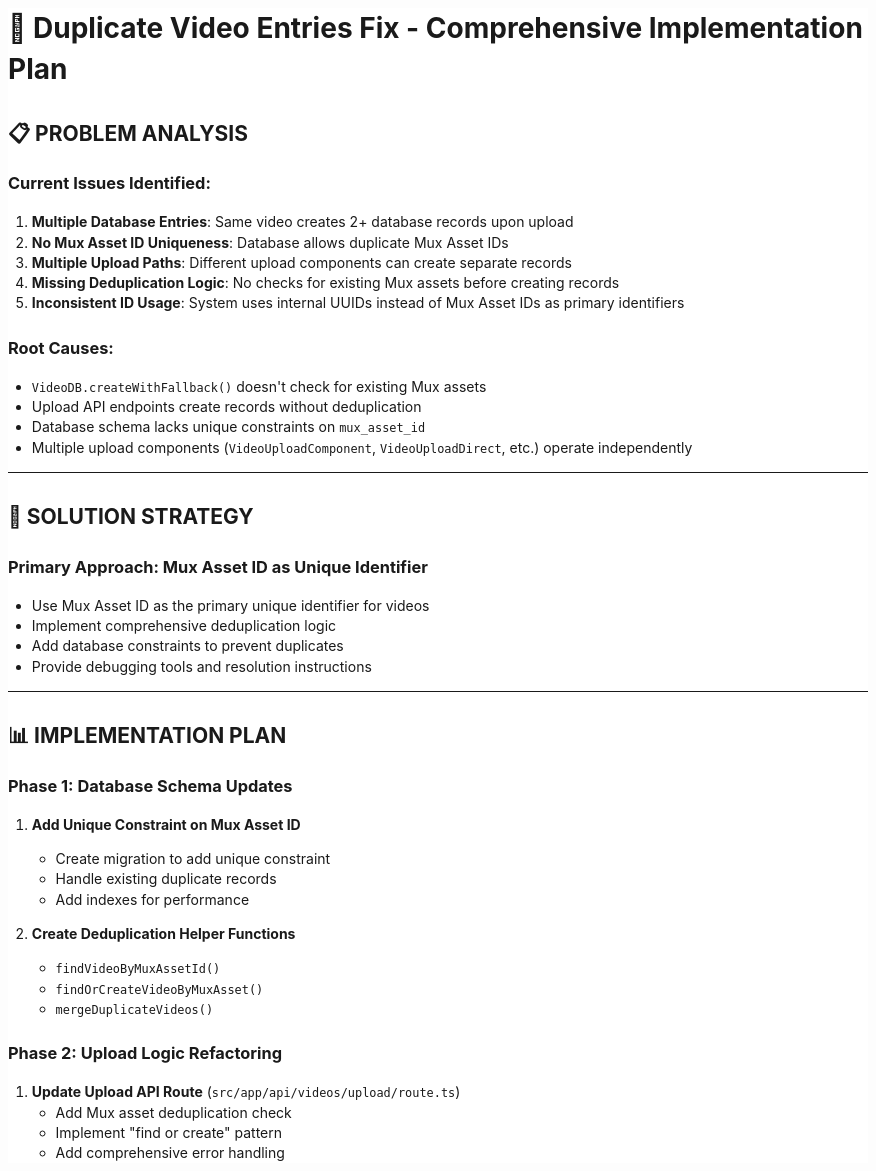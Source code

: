 # 🎯 Duplicate Video Entries Fix - Comprehensive Implementation Plan

## 📋 **PROBLEM ANALYSIS**

### **Current Issues Identified:**
1. **Multiple Database Entries**: Same video creates 2+ database records upon upload
2. **No Mux Asset ID Uniqueness**: Database allows duplicate Mux Asset IDs
3. **Multiple Upload Paths**: Different upload components can create separate records
4. **Missing Deduplication Logic**: No checks for existing Mux assets before creating records
5. **Inconsistent ID Usage**: System uses internal UUIDs instead of Mux Asset IDs as primary identifiers

### **Root Causes:**
- `VideoDB.createWithFallback()` doesn't check for existing Mux assets
- Upload API endpoints create records without deduplication
- Database schema lacks unique constraints on `mux_asset_id`
- Multiple upload components (`VideoUploadComponent`, `VideoUploadDirect`, etc.) operate independently

---

## 🎯 **SOLUTION STRATEGY**

### **Primary Approach: Mux Asset ID as Unique Identifier**
- Use Mux Asset ID as the primary unique identifier for videos
- Implement comprehensive deduplication logic
- Add database constraints to prevent duplicates
- Provide debugging tools and resolution instructions

---

## 📊 **IMPLEMENTATION PLAN**

### **Phase 1: Database Schema Updates**
1. **Add Unique Constraint on Mux Asset ID**
   - Create migration to add unique constraint
   - Handle existing duplicate records
   - Add indexes for performance

2. **Create Deduplication Helper Functions**
   - `findVideoByMuxAssetId()`
   - `findOrCreateVideoByMuxAsset()`
   - `mergeDuplicateVideos()`

### **Phase 2: Upload Logic Refactoring**
1. **Update Upload API Route** (`src/app/api/videos/upload/route.ts`)
   - Add Mux asset deduplication check
   - Implement "find or create" pattern
   - Add comprehensive error handling
